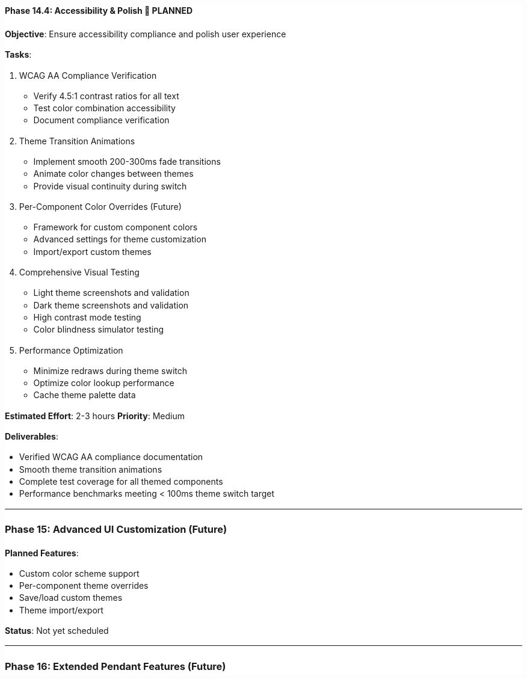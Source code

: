 #### Phase 14.4: Accessibility & Polish 🔄 PLANNED

**Objective**: Ensure accessibility compliance and polish user experience

**Tasks**:
1. WCAG AA Compliance Verification
   - Verify 4.5:1 contrast ratios for all text
   - Test color combination accessibility
   - Document compliance verification

2. Theme Transition Animations
   - Implement smooth 200-300ms fade transitions
   - Animate color changes between themes
   - Provide visual continuity during switch

3. Per-Component Color Overrides (Future)
   - Framework for custom component colors
   - Advanced settings for theme customization
   - Import/export custom themes

4. Comprehensive Visual Testing
   - Light theme screenshots and validation
   - Dark theme screenshots and validation
   - High contrast mode testing
   - Color blindness simulator testing

5. Performance Optimization
   - Minimize redraws during theme switch
   - Optimize color lookup performance
   - Cache theme palette data

**Estimated Effort**: 2-3 hours
**Priority**: Medium

**Deliverables**:
- Verified WCAG AA compliance documentation
- Smooth theme transition animations
- Complete test coverage for all themed components
- Performance benchmarks meeting < 100ms theme switch target

---

### Phase 15: Advanced UI Customization (Future)

**Planned Features**:
- Custom color scheme support
- Per-component theme overrides
- Save/load custom themes
- Theme import/export

**Status**: Not yet scheduled

---

### Phase 16: Extended Pendant Features (Future)

